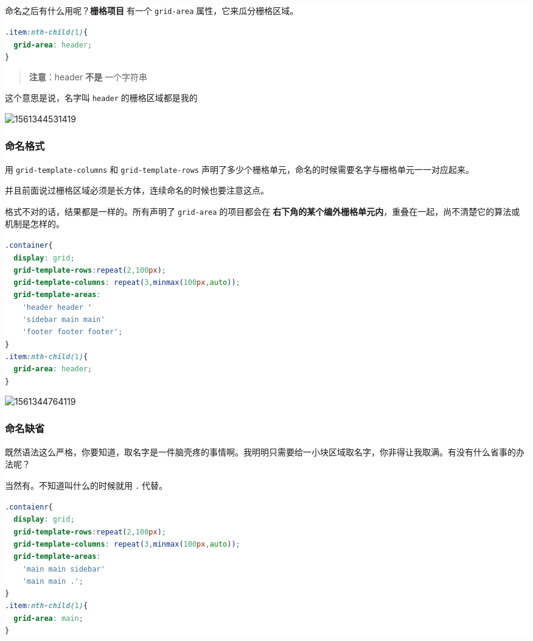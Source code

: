 命名之后有什么用呢？**栅格项目** 有一个 `grid-area` 属性，它来瓜分栅格区域。

```css
.item:nth-child(1){
  grid-area: header;
}
```

> **注意**：header **不是** 一个字符串

这个意思是说，名字叫 `header` 的栅格区域都是我的

![1561344531419](/img/user/programming/font-end/primitive/css/grid/1561344531419.png)

### 命名格式

用 `grid-template-columns` 和 `grid-template-rows` 声明了多少个栅格单元，命名的时候需要名字与栅格单元一一对应起来。

并且前面说过栅格区域必须是长方体，连续命名的时候也要注意这点。

格式不对的话，结果都是一样的。所有声明了 `grid-area` 的项目都会在 **右下角的某个编外栅格单元内**，重叠在一起，尚不清楚它的算法或机制是怎样的。

```css
.container{
  display: grid;
  grid-template-rows:repeat(2,100px);
  grid-template-columns: repeat(3,minmax(100px,auto));
  grid-template-areas:
	'header header '
	'sidebar main main'
	'footer footer footer';
}
.item:nth-child(1){
  grid-area: header;
}
```

![1561344764119](/img/user/programming/font-end/primitive/css/grid/1561344764119.png)

### 命名缺省

既然语法这么严格，你要知道，取名字是一件脑壳疼的事情啊。我明明只需要给一小块区域取名字，你非得让我取满。有没有什么省事的办法呢？

当然有。不知道叫什么的时候就用 `.` 代替。

```css
.contaienr{
  display: grid;
  grid-template-rows:repeat(2,100px);
  grid-template-columns: repeat(3,minmax(100px,auto));
  grid-template-areas:
	'main main sidebar'
	'main main .';
}
.item:nth-child(1){
  grid-area: main;
}
```
